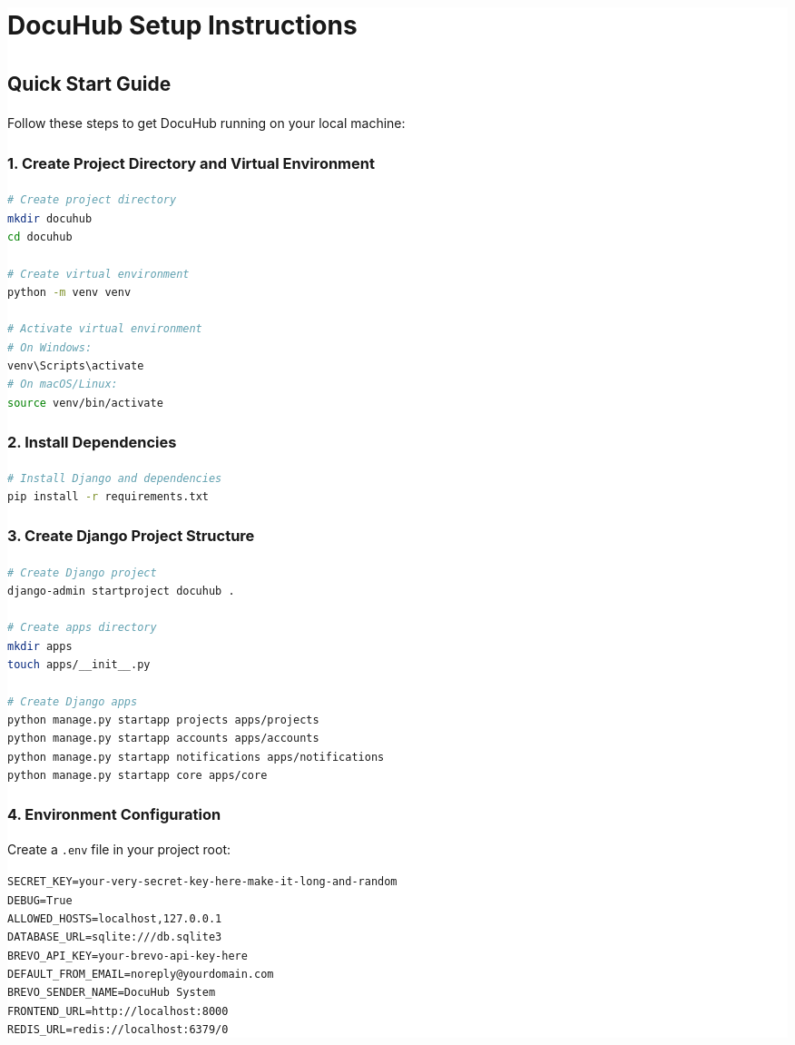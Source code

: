 # DocuHub Setup Instructions

## Quick Start Guide

Follow these steps to get DocuHub running on your local machine:

### 1. Create Project Directory and Virtual Environment

```bash
# Create project directory
mkdir docuhub
cd docuhub

# Create virtual environment
python -m venv venv

# Activate virtual environment
# On Windows:
venv\Scripts\activate
# On macOS/Linux:
source venv/bin/activate
```

### 2. Install Dependencies

```bash
# Install Django and dependencies
pip install -r requirements.txt
```

### 3. Create Django Project Structure

```bash
# Create Django project
django-admin startproject docuhub .

# Create apps directory
mkdir apps
touch apps/__init__.py

# Create Django apps
python manage.py startapp projects apps/projects
python manage.py startapp accounts apps/accounts
python manage.py startapp notifications apps/notifications
python manage.py startapp core apps/core
```

### 4. Environment Configuration

Create a `.env` file in your project root:
```env
SECRET_KEY=your-very-secret-key-here-make-it-long-and-random
DEBUG=True
ALLOWED_HOSTS=localhost,127.0.0.1
DATABASE_URL=sqlite:///db.sqlite3
BREVO_API_KEY=your-brevo-api-key-here
DEFAULT_FROM_EMAIL=noreply@yourdomain.com
BREVO_SENDER_NAME=DocuHub System
FRONTEND_URL=http://localhost:8000
REDIS_URL=redis://localhost:6379/0
```
